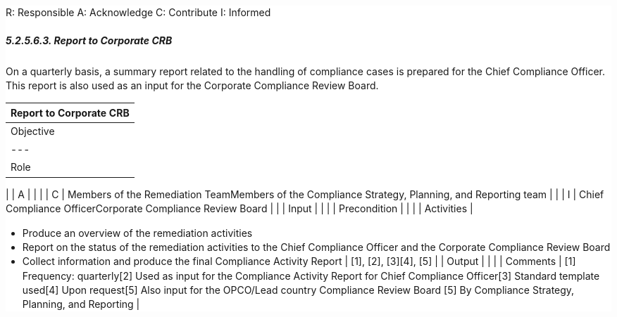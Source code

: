 R: Responsible A: Acknowledge C: Contribute I: Informed

##### 5.2.5.6.3. Report to Corporate CRB

On a quarterly basis, a summary report related to the handling of compliance cases is prepared for the Chief Compliance Officer. This report is also used as an input for the Corporate Compliance Review Board.

| **Report to Corporate CRB** |
| --- |
| Objective | Report on compliance activities |
| --- | --- |
| Role | R | Remediation Team Lead |
 |
| A |
 |
 |
| C | Members of the Remediation TeamMembers of the Compliance Strategy, Planning, and Reporting team
 |
 |
| I | Chief Compliance OfficerCorporate Compliance Review Board |
 |
| Input |
 |
 |
| Precondition |
 |
 |
| Activities |
- Produce an overview of the remediation activities
- Report on the status of the remediation activities to the Chief Compliance Officer and the Corporate Compliance Review Board
- Collect information and produce the final Compliance Activity Report
 | [1], [2], [3][4], [5] |
| Output |
 |
 |
| Comments | [1] Frequency: quarterly[2] Used as input for the Compliance Activity Report for Chief Compliance Officer[3] Standard template used[4] Upon request[5] Also input for the OPCO/Lead country Compliance Review Board [5] By Compliance Strategy, Planning, and Reporting |
